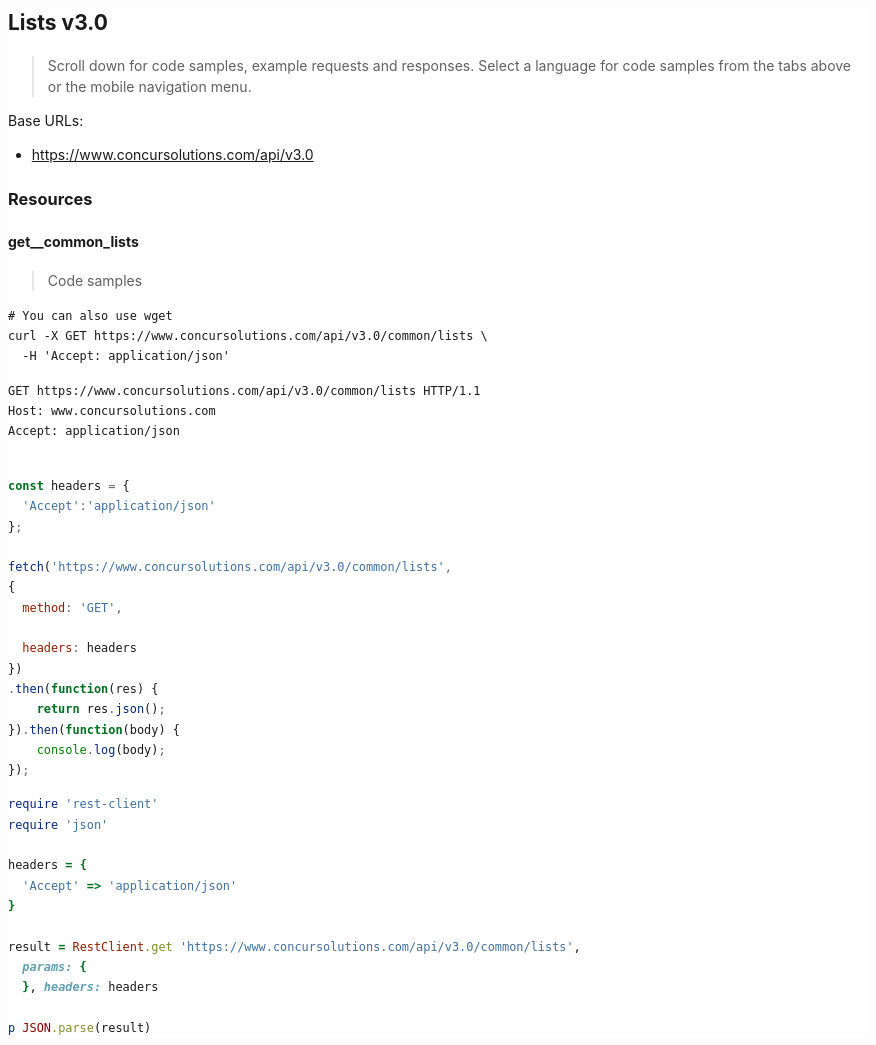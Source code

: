 

<h2 id="lists">Lists v3.0</h2>

> Scroll down for code samples, example requests and responses. Select a language for code samples from the tabs above or the mobile navigation menu.

Base URLs:

* <a href="https://www.concursolutions.com/api/v3.0">https://www.concursolutions.com/api/v3.0</a>

<h3 id="lists-resources">Resources</h3>

#### get__common_lists

> Code samples

```shell
# You can also use wget
curl -X GET https://www.concursolutions.com/api/v3.0/common/lists \
  -H 'Accept: application/json'

```

```http
GET https://www.concursolutions.com/api/v3.0/common/lists HTTP/1.1
Host: www.concursolutions.com
Accept: application/json

```

```javascript

const headers = {
  'Accept':'application/json'
};

fetch('https://www.concursolutions.com/api/v3.0/common/lists',
{
  method: 'GET',

  headers: headers
})
.then(function(res) {
    return res.json();
}).then(function(body) {
    console.log(body);
});

```

```ruby
require 'rest-client'
require 'json'

headers = {
  'Accept' => 'application/json'
}

result = RestClient.get 'https://www.concursolutions.com/api/v3.0/common/lists',
  params: {
  }, headers: headers

p JSON.parse(result)

```
